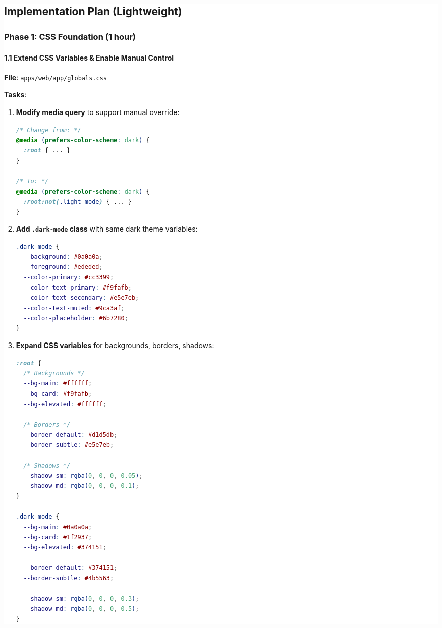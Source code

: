 
## Implementation Plan (Lightweight)

### Phase 1: CSS Foundation (1 hour)

#### 1.1 Extend CSS Variables & Enable Manual Control
**File**: `apps/web/app/globals.css`

**Tasks**:
1. **Modify media query** to support manual override:
   ```css
   /* Change from: */
   @media (prefers-color-scheme: dark) {
     :root { ... }
   }

   /* To: */
   @media (prefers-color-scheme: dark) {
     :root:not(.light-mode) { ... }
   }
   ```

2. **Add `.dark-mode` class** with same dark theme variables:
   ```css
   .dark-mode {
     --background: #0a0a0a;
     --foreground: #ededed;
     --color-primary: #cc3399;
     --color-text-primary: #f9fafb;
     --color-text-secondary: #e5e7eb;
     --color-text-muted: #9ca3af;
     --color-placeholder: #6b7280;
   }
   ```

3. **Expand CSS variables** for backgrounds, borders, shadows:
   ```css
   :root {
     /* Backgrounds */
     --bg-main: #ffffff;
     --bg-card: #f9fafb;
     --bg-elevated: #ffffff;

     /* Borders */
     --border-default: #d1d5db;
     --border-subtle: #e5e7eb;

     /* Shadows */
     --shadow-sm: rgba(0, 0, 0, 0.05);
     --shadow-md: rgba(0, 0, 0, 0.1);
   }

   .dark-mode {
     --bg-main: #0a0a0a;
     --bg-card: #1f2937;
     --bg-elevated: #374151;

     --border-default: #374151;
     --border-subtle: #4b5563;

     --shadow-sm: rgba(0, 0, 0, 0.3);
     --shadow-md: rgba(0, 0, 0, 0.5);
   }
   ```
